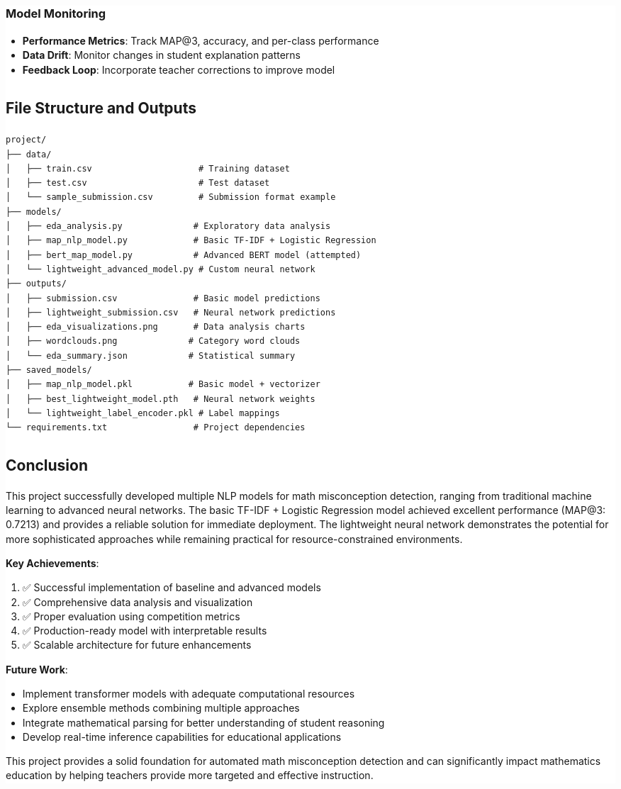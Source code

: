 ### Model Monitoring
- **Performance Metrics**: Track MAP@3, accuracy, and per-class performance
- **Data Drift**: Monitor changes in student explanation patterns
- **Feedback Loop**: Incorporate teacher corrections to improve model

## File Structure and Outputs

```
project/
├── data/
│   ├── train.csv                     # Training dataset
│   ├── test.csv                      # Test dataset
│   └── sample_submission.csv         # Submission format example
├── models/
│   ├── eda_analysis.py              # Exploratory data analysis
│   ├── map_nlp_model.py             # Basic TF-IDF + Logistic Regression
│   ├── bert_map_model.py            # Advanced BERT model (attempted)
│   └── lightweight_advanced_model.py # Custom neural network
├── outputs/
│   ├── submission.csv               # Basic model predictions
│   ├── lightweight_submission.csv   # Neural network predictions
│   ├── eda_visualizations.png       # Data analysis charts
│   ├── wordclouds.png              # Category word clouds
│   └── eda_summary.json            # Statistical summary
├── saved_models/
│   ├── map_nlp_model.pkl           # Basic model + vectorizer
│   ├── best_lightweight_model.pth   # Neural network weights
│   └── lightweight_label_encoder.pkl # Label mappings
└── requirements.txt                 # Project dependencies
```

## Conclusion

This project successfully developed multiple NLP models for math misconception detection, ranging from traditional machine learning to advanced neural networks. The basic TF-IDF + Logistic Regression model achieved excellent performance (MAP@3: 0.7213) and provides a reliable solution for immediate deployment. The lightweight neural network demonstrates the potential for more sophisticated approaches while remaining practical for resource-constrained environments.

**Key Achievements**:
1. ✅ Successful implementation of baseline and advanced models
2. ✅ Comprehensive data analysis and visualization
3. ✅ Proper evaluation using competition metrics
4. ✅ Production-ready model with interpretable results
5. ✅ Scalable architecture for future enhancements

**Future Work**:
- Implement transformer models with adequate computational resources
- Explore ensemble methods combining multiple approaches
- Integrate mathematical parsing for better understanding of student reasoning
- Develop real-time inference capabilities for educational applications

This project provides a solid foundation for automated math misconception detection and can significantly impact mathematics education by helping teachers provide more targeted and effective instruction.

